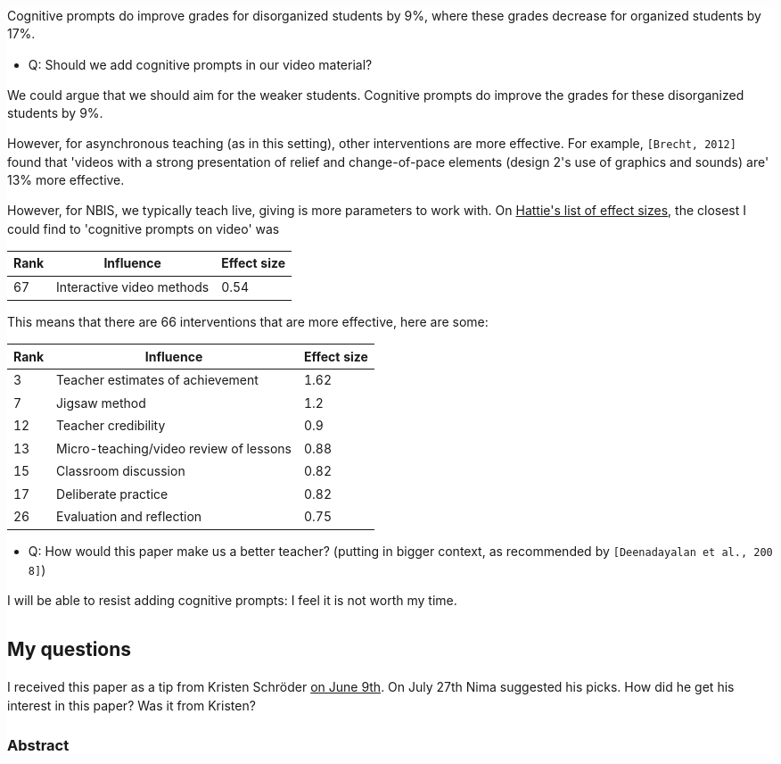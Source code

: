 Cognitive prompts do improve grades for disorganized students by 9%,
where these grades decrease for organized students by 17%.

- Q: Should we add cognitive prompts in our video material?

We could argue that we should aim for the weaker students.
Cognitive prompts do improve the grades for these disorganized
students by 9%.

However, for asynchronous teaching (as in this setting),
other interventions are more effective.
For example, `[Brecht, 2012]` found that 'videos with a strong
presentation of relief and change-of-pace elements (design 2's use of
graphics and sounds) are' 13% more effective.

However, for NBIS, we typically teach live,
giving is more parameters to work with.
On
[Hattie's list of effect sizes](https://visible-learning.org/hattie-ranking-influences-effect-sizes-learning-achievement/),
the closest I could find to 'cognitive prompts on video' was

Rank|Influence                             |Effect size
----|--------------------------------------|-----------
67  |Interactive video methods             |0.54

This means that there are 66 interventions that are more effective,
here are some:

Rank|Influence                             |Effect size
----|--------------------------------------|-----------
3   |Teacher estimates of achievement      |1.62
7   |Jigsaw method                         |1.2
12  |Teacher credibility                   |0.9
13  |Micro-teaching/video review of lessons|0.88
15  |Classroom discussion                  |0.82
17  |Deliberate practice                   |0.82
26  |Evaluation and reflection             |0.75

- Q: How would this paper make us a better teacher?
  (putting in bigger context, as recommended by `[Deenadayalan et al., 2008]`)

I will be able to resist adding cognitive prompts:
I feel it is not worth my time.

## My questions

I received this paper as a tip from Kristen Schröder
[on June 9th](https://github.com/NBISweden/teaching_literature_club/commit/de9cf365759baf284dfb599d0ed4d3c780a77e80).
On July 27th Nima suggested his picks.
How did he get his interest in this paper?
Was it from Kristen?

### Abstract
